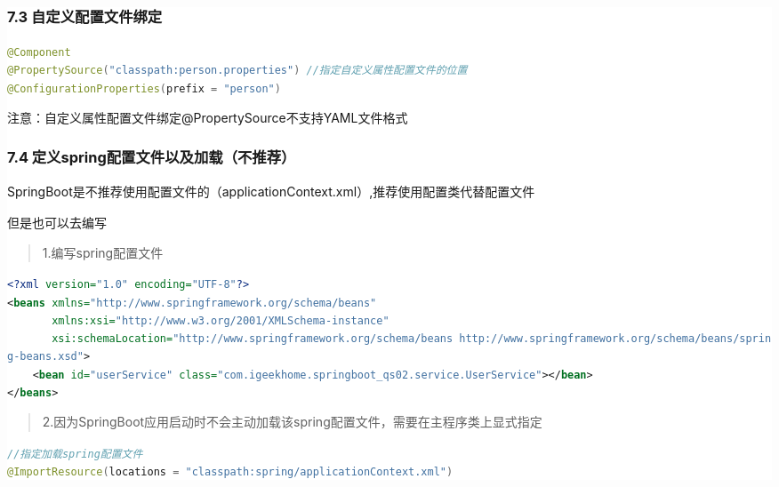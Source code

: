 

### 7.3 自定义配置文件绑定

```java
@Component
@PropertySource("classpath:person.properties") //指定自定义属性配置文件的位置
@ConfigurationProperties(prefix = "person")
```

注意：自定义属性配置文件绑定@PropertySource不支持YAML文件格式



### 7.4 定义spring配置文件以及加载（不推荐）

SpringBoot是不推荐使用配置文件的（applicationContext.xml）,推荐使用配置类代替配置文件

但是也可以去编写

> 1.编写spring配置文件

```xml
<?xml version="1.0" encoding="UTF-8"?>
<beans xmlns="http://www.springframework.org/schema/beans"
       xmlns:xsi="http://www.w3.org/2001/XMLSchema-instance"
       xsi:schemaLocation="http://www.springframework.org/schema/beans http://www.springframework.org/schema/beans/spring-beans.xsd">
    <bean id="userService" class="com.igeekhome.springboot_qs02.service.UserService"></bean>
</beans>
```

> 2.因为SpringBoot应用启动时不会主动加载该spring配置文件，需要在主程序类上显式指定

```java
//指定加载spring配置文件
@ImportResource(locations = "classpath:spring/applicationContext.xml")
```

